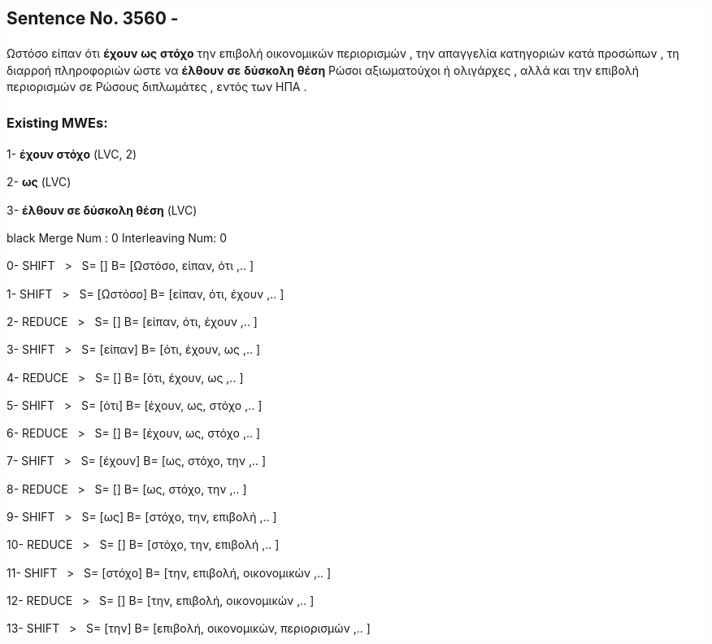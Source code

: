 ## Sentence No. 3560 - 
Ωστόσο είπαν ότι **έχουν** **ως** **στόχο** την επιβολή οικονομικών περιορισμών , την απαγγελία κατηγοριών κατά προσώπων , τη διαρροή πληροφοριών ώστε να **έλθουν** **σε** **δύσκολη** **θέση** Ρώσοι αξιωματούχοι ή ολιγάρχες , αλλά και την επιβολή περιορισμών σε Ρώσους διπλωμάτες , εντός των ΗΠΑ . 
### Existing MWEs: 
1- **έχουν στόχο** (LVC, 2)

2- **ως** (LVC)

3- **έλθουν σε δύσκολη θέση** (LVC)

black Merge Num : 0 Interleaving Num: 0


0- SHIFT&nbsp;&nbsp;&nbsp;>&nbsp;&nbsp;&nbsp;S= []   B= [Ωστόσο, είπαν, ότι ,.. ]



1- SHIFT&nbsp;&nbsp;&nbsp;>&nbsp;&nbsp;&nbsp;S= [Ωστόσο]   B= [είπαν, ότι, έχουν ,.. ]



2- REDUCE&nbsp;&nbsp;&nbsp;>&nbsp;&nbsp;&nbsp;S= []   B= [είπαν, ότι, έχουν ,.. ]



3- SHIFT&nbsp;&nbsp;&nbsp;>&nbsp;&nbsp;&nbsp;S= [είπαν]   B= [ότι, έχουν, ως ,.. ]



4- REDUCE&nbsp;&nbsp;&nbsp;>&nbsp;&nbsp;&nbsp;S= []   B= [ότι, έχουν, ως ,.. ]



5- SHIFT&nbsp;&nbsp;&nbsp;>&nbsp;&nbsp;&nbsp;S= [ότι]   B= [έχουν, ως, στόχο ,.. ]



6- REDUCE&nbsp;&nbsp;&nbsp;>&nbsp;&nbsp;&nbsp;S= []   B= [έχουν, ως, στόχο ,.. ]



7- SHIFT&nbsp;&nbsp;&nbsp;>&nbsp;&nbsp;&nbsp;S= [έχουν]   B= [ως, στόχο, την ,.. ]



8- REDUCE&nbsp;&nbsp;&nbsp;>&nbsp;&nbsp;&nbsp;S= []   B= [ως, στόχο, την ,.. ]



9- SHIFT&nbsp;&nbsp;&nbsp;>&nbsp;&nbsp;&nbsp;S= [ως]   B= [στόχο, την, επιβολή ,.. ]



10- REDUCE&nbsp;&nbsp;&nbsp;>&nbsp;&nbsp;&nbsp;S= []   B= [στόχο, την, επιβολή ,.. ]



11- SHIFT&nbsp;&nbsp;&nbsp;>&nbsp;&nbsp;&nbsp;S= [στόχο]   B= [την, επιβολή, οικονομικών ,.. ]



12- REDUCE&nbsp;&nbsp;&nbsp;>&nbsp;&nbsp;&nbsp;S= []   B= [την, επιβολή, οικονομικών ,.. ]



13- SHIFT&nbsp;&nbsp;&nbsp;>&nbsp;&nbsp;&nbsp;S= [την]   B= [επιβολή, οικονομικών, περιορισμών ,.. ]

